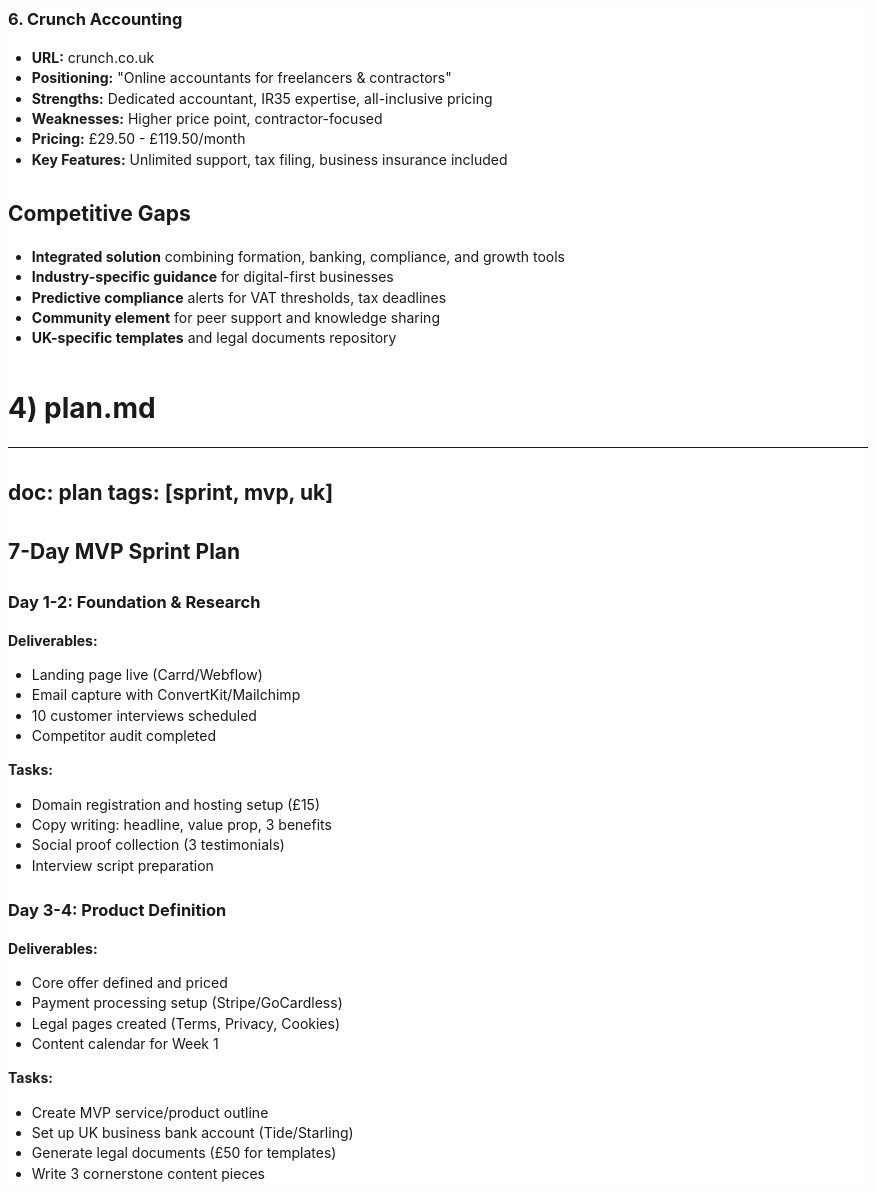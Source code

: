 ### 6. Crunch Accounting
- **URL:** crunch.co.uk
- **Positioning:** "Online accountants for freelancers & contractors"
- **Strengths:** Dedicated accountant, IR35 expertise, all-inclusive pricing
- **Weaknesses:** Higher price point, contractor-focused
- **Pricing:** £29.50 - £119.50/month
- **Key Features:** Unlimited support, tax filing, business insurance included

## Competitive Gaps

- **Integrated solution** combining formation, banking, compliance, and growth tools
- **Industry-specific guidance** for digital-first businesses
- **Predictive compliance** alerts for VAT thresholds, tax deadlines
- **Community element** for peer support and knowledge sharing
- **UK-specific templates** and legal documents repository

# 4) plan.md

---
doc: plan
tags: [sprint, mvp, uk]
---

## 7-Day MVP Sprint Plan

### Day 1-2: Foundation & Research
**Deliverables:**
- Landing page live (Carrd/Webflow)
- Email capture with ConvertKit/Mailchimp
- 10 customer interviews scheduled
- Competitor audit completed

**Tasks:**
- Domain registration and hosting setup (£15)
- Copy writing: headline, value prop, 3 benefits
- Social proof collection (3 testimonials)
- Interview script preparation

### Day 3-4: Product Definition
**Deliverables:**
- Core offer defined and priced
- Payment processing setup (Stripe/GoCardless)
- Legal pages created (Terms, Privacy, Cookies)
- Content calendar for Week 1

**Tasks:**
- Create MVP service/product outline
- Set up UK business bank account (Tide/Starling)
- Generate legal documents (£50 for templates)
- Write 3 cornerstone content pieces
